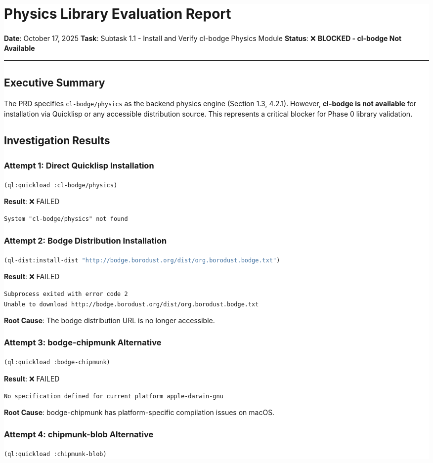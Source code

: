 # Physics Library Evaluation Report

**Date**: October 17, 2025
**Task**: Subtask 1.1 - Install and Verify cl-bodge Physics Module
**Status**: ❌ **BLOCKED - cl-bodge Not Available**

---

## Executive Summary

The PRD specifies `cl-bodge/physics` as the backend physics engine (Section 1.3, 4.2.1). However, **cl-bodge is not available** for installation via Quicklisp or any accessible distribution source. This represents a critical blocker for Phase 0 library validation.

## Investigation Results

### Attempt 1: Direct Quicklisp Installation
```lisp
(ql:quickload :cl-bodge/physics)
```

**Result**: ❌ FAILED
```
System "cl-bodge/physics" not found
```

### Attempt 2: Bodge Distribution Installation
```lisp
(ql-dist:install-dist "http://bodge.borodust.org/dist/org.borodust.bodge.txt")
```

**Result**: ❌ FAILED
```
Subprocess exited with error code 2
Unable to download http://bodge.borodust.org/dist/org.borodust.bodge.txt
```

**Root Cause**: The bodge distribution URL is no longer accessible.

### Attempt 3: bodge-chipmunk Alternative
```lisp
(ql:quickload :bodge-chipmunk)
```

**Result**: ❌ FAILED
```
No specification defined for current platform apple-darwin-gnu
```

**Root Cause**: bodge-chipmunk has platform-specific compilation issues on macOS.

### Attempt 4: chipmunk-blob Alternative
```lisp
(ql:quickload :chipmunk-blob)
```
